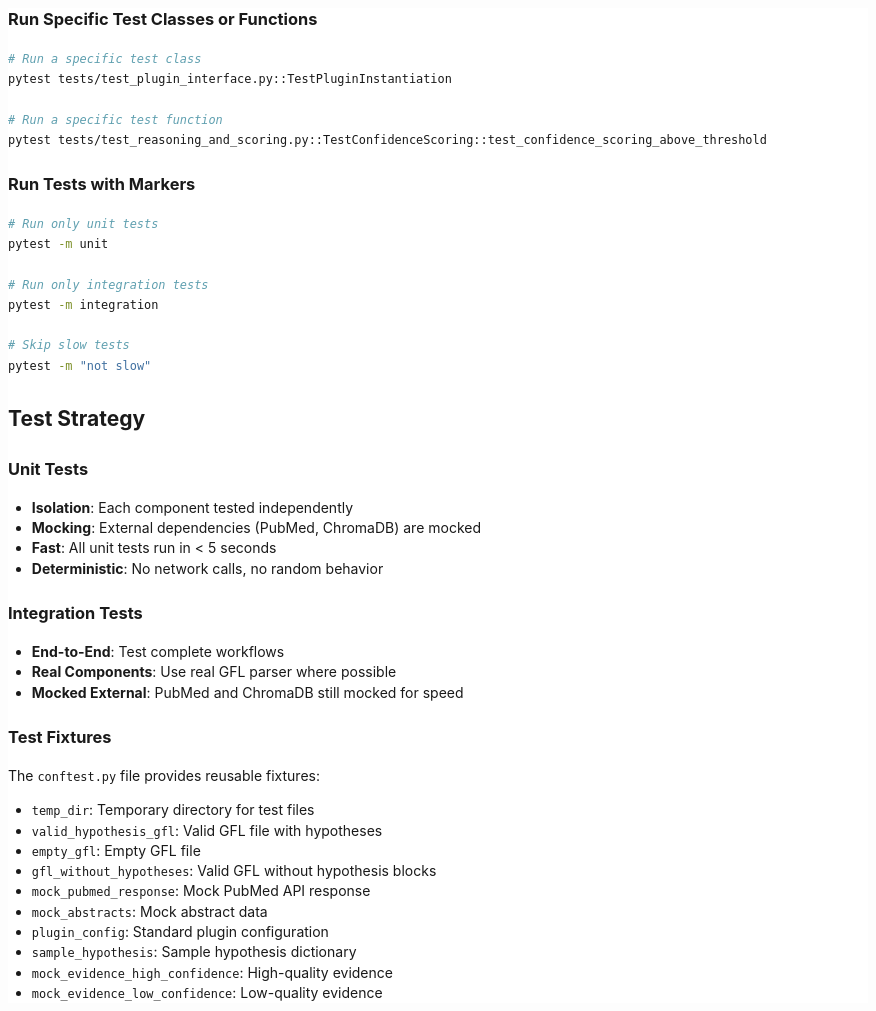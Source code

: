 ### Run Specific Test Classes or Functions

```bash
# Run a specific test class
pytest tests/test_plugin_interface.py::TestPluginInstantiation

# Run a specific test function
pytest tests/test_reasoning_and_scoring.py::TestConfidenceScoring::test_confidence_scoring_above_threshold
```

### Run Tests with Markers

```bash
# Run only unit tests
pytest -m unit

# Run only integration tests
pytest -m integration

# Skip slow tests
pytest -m "not slow"
```

## Test Strategy

### Unit Tests

- **Isolation**: Each component tested independently
- **Mocking**: External dependencies (PubMed, ChromaDB) are mocked
- **Fast**: All unit tests run in < 5 seconds
- **Deterministic**: No network calls, no random behavior

### Integration Tests

- **End-to-End**: Test complete workflows
- **Real Components**: Use real GFL parser where possible
- **Mocked External**: PubMed and ChromaDB still mocked for speed

### Test Fixtures

The `conftest.py` file provides reusable fixtures:

- `temp_dir`: Temporary directory for test files
- `valid_hypothesis_gfl`: Valid GFL file with hypotheses
- `empty_gfl`: Empty GFL file
- `gfl_without_hypotheses`: Valid GFL without hypothesis blocks
- `mock_pubmed_response`: Mock PubMed API response
- `mock_abstracts`: Mock abstract data
- `plugin_config`: Standard plugin configuration
- `sample_hypothesis`: Sample hypothesis dictionary
- `mock_evidence_high_confidence`: High-quality evidence
- `mock_evidence_low_confidence`: Low-quality evidence

